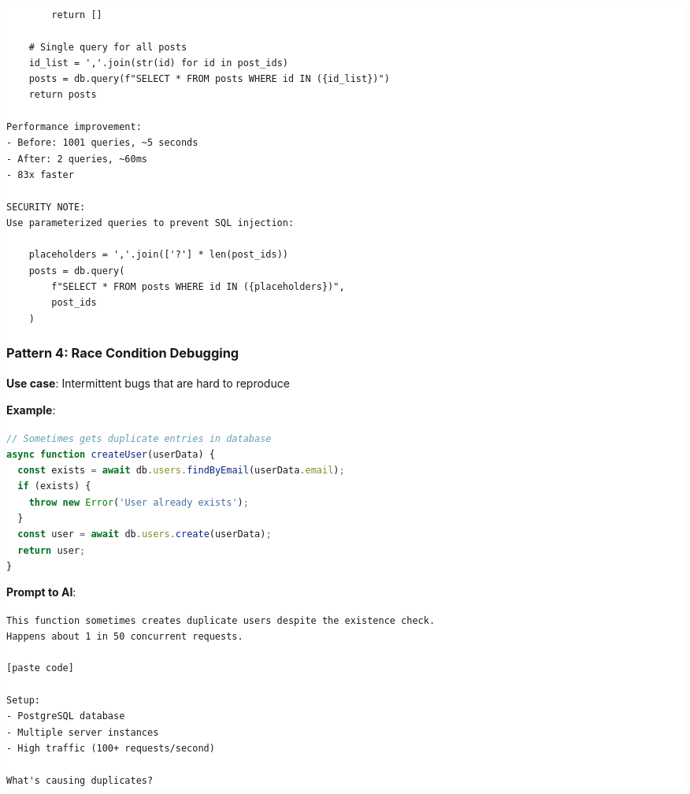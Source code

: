 ```
        return []

    # Single query for all posts
    id_list = ','.join(str(id) for id in post_ids)
    posts = db.query(f"SELECT * FROM posts WHERE id IN ({id_list})")
    return posts

Performance improvement:
- Before: 1001 queries, ~5 seconds
- After: 2 queries, ~60ms
- 83x faster

SECURITY NOTE:
Use parameterized queries to prevent SQL injection:

    placeholders = ','.join(['?'] * len(post_ids))
    posts = db.query(
        f"SELECT * FROM posts WHERE id IN ({placeholders})",
        post_ids
    )
```

### Pattern 4: Race Condition Debugging

**Use case**: Intermittent bugs that are hard to reproduce

**Example**:
```javascript
// Sometimes gets duplicate entries in database
async function createUser(userData) {
  const exists = await db.users.findByEmail(userData.email);
  if (exists) {
    throw new Error('User already exists');
  }
  const user = await db.users.create(userData);
  return user;
}
```

**Prompt to AI**:
```
This function sometimes creates duplicate users despite the existence check.
Happens about 1 in 50 concurrent requests.

[paste code]

Setup:
- PostgreSQL database
- Multiple server instances
- High traffic (100+ requests/second)

What's causing duplicates?
```
